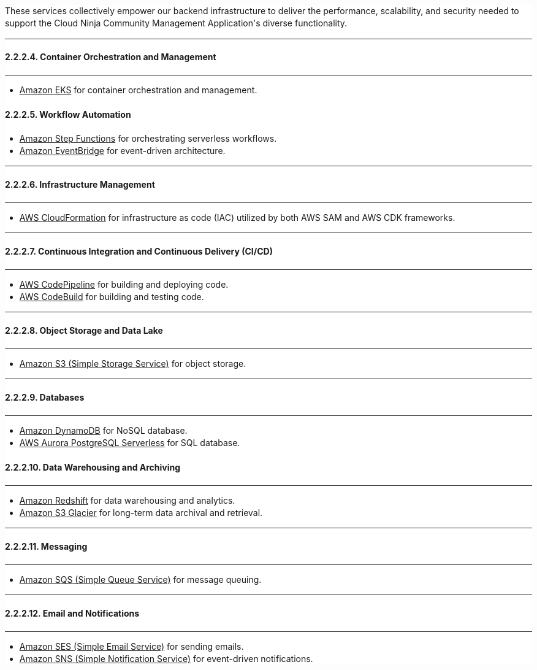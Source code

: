 These services collectively empower our backend infrastructure to deliver the performance, scalability, and security needed to support the Cloud Ninja Community Management Application's diverse functionality.

- - - 
#### 2.2.2.4. Container Orchestration and Management
- - -
- [Amazon EKS](https://aws.amazon.com/eks/) for container orchestration and management.

#### 2.2.2.5. Workflow Automation
- [Amazon Step Functions](https://aws.amazon.com/step-functions/) for orchestrating serverless workflows.
- [Amazon EventBridge](https://aws.amazon.com/eventbridge/) for event-driven architecture.

- - - 
#### 2.2.2.6. Infrastructure Management
- - - 
- [AWS CloudFormation](https://aws.amazon.com/cloudformation/) for infrastructure as code (IAC) utilized by both AWS SAM and AWS CDK frameworks.

- - - 
#### 2.2.2.7. Continuous Integration and Continuous Delivery (CI/CD)
- - - 
- [AWS CodePipeline](https://aws.amazon.com/codepipeline/) for building and deploying code.
- [AWS CodeBuild](https://aws.amazon.com/codebuild/) for building and testing code.

- - - 
#### 2.2.2.8. Object Storage and Data Lake
- - - 
- [Amazon S3 (Simple Storage Service)](https://aws.amazon.com/s3/) for object storage.


- - - 
#### 2.2.2.9. Databases
- - - 

- [Amazon DynamoDB](https://aws.amazon.com/dynamodb/) for NoSQL database.
- [AWS Aurora PostgreSQL Serverless](https://aws.amazon.com/rds/aurora/serverless/) for SQL database.

#### 2.2.2.10. Data Warehousing and Archiving
- - - 

- [Amazon Redshift](https://aws.amazon.com/redshift/) for data warehousing and analytics.
- [Amazon S3 Glacier](https://aws.amazon.com/glacier/) for long-term data archival and retrieval.

- - - 
#### 2.2.2.11. Messaging
- - - 
- [Amazon SQS (Simple Queue Service)](https://aws.amazon.com/sqs/) for message queuing.

- - - 
#### 2.2.2.12. Email and Notifications
- - - 
- [Amazon SES (Simple Email Service)](https://aws.amazon.com/ses/) for sending emails.
- [Amazon SNS (Simple Notification Service)](https://aws.amazon.com/sns/) for event-driven notifications.
